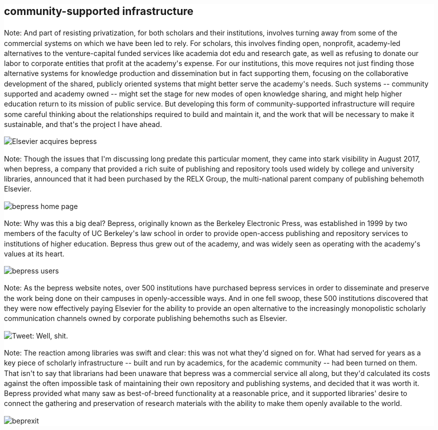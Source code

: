 
## community-supported infrastructure

Note: And part of resisting privatization, for both scholars and their institutions, involves turning away from some of the commercial systems on which we have been led to rely. For scholars, this involves finding open, nonprofit, academy-led alternatives to the venture-capital funded services like academia dot edu and research gate, as well as refusing to donate our labor to corporate entities that profit at the academy's expense. For our institutions, this move requires not just finding those alternative systems for knowledge production and dissemination but in fact supporting them, focusing on the collaborative development of the shared, publicly oriented systems that might better serve the academy's needs. Such systems -- community supported and academy owned -- might set the stage for new modes of open knowledge sharing, and might help higher education return to its mission of public service. But developing this form of community-supported infrastructure will require some careful thinking about the relationships required to build and maintain it, and the work that will be necessary to make it sustainable, and that's the project I have ahead.


![Elsevier acquires bepress](images/bepress1.png)

Note: Though the issues that I'm discussing long predate this particular moment, they came into stark visibility in August 2017, when bepress, a company that provided a rich suite of publishing and repository tools used widely by college and university libraries, announced that it had been purchased by the RELX Group, the multi-national parent company of publishing behemoth Elsevier.


![bepress home page](images/bepress2.png)

Note: Why was this a big deal? Bepress, originally known as the Berkeley Electronic Press, was established in 1999 by two members of the faculty of UC Berkeley's law school in order to provide open-access publishing and repository services to institutions of higher education. Bepress thus grew out of the academy, and was widely seen as operating with the academy's values at its heart.


![bepress users](images/bepress3.png)

Note: As the bepress website notes, over 500 institutions have purchased bepress services in order to disseminate and preserve the work being done on their campuses in openly-accessible ways. And in one fell swoop, these 500 institutions discovered that they were now effectively paying Elsevier for the ability to provide an open alternative to the increasingly monopolistic scholarly communication channels owned by corporate publishing behemoths such as Elsevier.


![Tweet: Well, shit.](images/well_shit.png)

Note: The reaction among libraries was swift and clear: this was not what they'd signed on for. What had served for years as a key piece of scholarly infrastructure -- built and run by academics, for the academic community -- had been turned on them. That isn't to say that librarians had been unaware that bepress was a commercial service all along, but they'd calculated its costs against the often impossible task of maintaining their own repository and publishing systems, and decided that it was worth it. Bepress provided what many saw as best-of-breed functionality at a reasonable price, and it supported libraries' desire to connect the gathering and preservation of research materials with the ability to make them openly available to the world.


![beprexit](images/beprexit.png)
